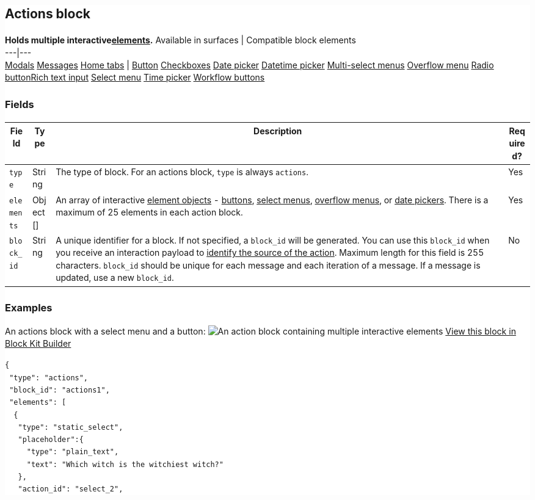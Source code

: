 ## Actions block [](https://api.slack.com/reference/block-kit/blocks#actions)[](https://api.slack.com/reference/block-kit/blocks#actions)
**Holds multiple interactive[elements](https://api.slack.com/reference/block-kit/block-elements).**
Available in surfaces | Compatible block elements  
---|---  
[Modals](https://api.slack.com/surfaces/modals) [Messages](https://api.slack.com/surfaces/messages) [Home tabs](https://api.slack.com/surfaces/tabs) | [Button](https://api.slack.com/reference/block-kit/block-elements#button) [Checkboxes](https://api.slack.com/reference/block-kit/block-elements#checkboxes) [Date picker](https://api.slack.com/reference/block-kit/block-elements#datepicker) [Datetime picker](https://api.slack.com/reference/block-kit/block-elements#datetimepicker) [Multi-select menus](https://api.slack.com/reference/block-kit/block-elements#multi-select) [Overflow menu](https://api.slack.com/reference/block-kit/block-elements#overflow) [Radio button](https://api.slack.com/reference/block-kit/block-elements#radio)[Rich text input](https://api.slack.com/reference/block-kit/block-elements#rich_text_input) [Select menu](https://api.slack.com/reference/block-kit/block-elements#select) [Time picker](https://api.slack.com/reference/block-kit/block-elements#timepicker) [Workflow buttons](https://api.slack.com/reference/block-kit/block-elements#workflow_button)  
### Fields [](https://api.slack.com/reference/block-kit/blocks#actions_fields)[](https://api.slack.com/reference/block-kit/blocks#actions_fields)
Field | Type | Description | Required?  
---|---|---|---  
`type` | String | The type of block. For an actions block, `type` is always `actions`. | Yes  
`elements` | Object[] | An array of interactive [element objects](https://api.slack.com/reference/messaging/block-elements) - [buttons](https://api.slack.com/reference/messaging/block-elements#button), [select menus](https://api.slack.com/reference/messaging/block-elements#select), [overflow menus](https://api.slack.com/reference/messaging/block-elements#overflow), or [date pickers](https://api.slack.com/reference/messaging/block-elements#datepicker). There is a maximum of 25 elements in each action block. | Yes  
`block_id` | String | A unique identifier for a block. If not specified, a `block_id` will be generated. You can use this `block_id` when you receive an interaction payload to [identify the source of the action](https://api.slack.com/interactivity/handling#payloads). Maximum length for this field is 255 characters. `block_id` should be unique for each message and each iteration of a message. If a message is updated, use a new `block_id`. | No  
### Examples [](https://api.slack.com/reference/block-kit/blocks#actions_examples)[](https://api.slack.com/reference/block-kit/blocks#actions_examples)
An actions block with a select menu and a button:
![An action block containing multiple interactive elements](https://a.slack-edge.com/a167edd/img/api/block-kit/bk_actions_example.png)
[View this block in Block Kit Builder](https://app.slack.com/block-kit-builder/#%7B%22blocks%22:%5B%7B%22type%22:%22actions%22,%22block_id%22:%22actions1%22,%22elements%22:%5B%7B%22type%22:%22static_select%22,%22placeholder%22:%7B%22type%22:%22plain_text%22,%22text%22:%22Which%20witch%20is%20the%20witchiest%20witch?%22%7D,%22action_id%22:%22select_2%22,%22options%22:%5B%7B%22text%22:%7B%22type%22:%22plain_text%22,%22text%22:%22Matilda%22%7D,%22value%22:%22matilda%22%7D,%7B%22text%22:%7B%22type%22:%22plain_text%22,%22text%22:%22Glinda%22%7D,%22value%22:%22glinda%22%7D,%7B%22text%22:%7B%22type%22:%22plain_text%22,%22text%22:%22Granny%20Weatherwax%22%7D,%22value%22:%22grannyWeatherwax%22%7D,%7B%22text%22:%7B%22type%22:%22plain_text%22,%22text%22:%22Hermione%22%7D,%22value%22:%22hermione%22%7D%5D%7D,%7B%22type%22:%22button%22,%22text%22:%7B%22type%22:%22plain_text%22,%22text%22:%22Cancel%22%7D,%22value%22:%22cancel%22,%22action_id%22:%22button_1%22%7D%5D%7D%5D%7D)
```
{
 "type": "actions",
 "block_id": "actions1",
 "elements": [
  {
   "type": "static_select",
   "placeholder":{
     "type": "plain_text",
     "text": "Which witch is the witchiest witch?"
   },
   "action_id": "select_2",
```